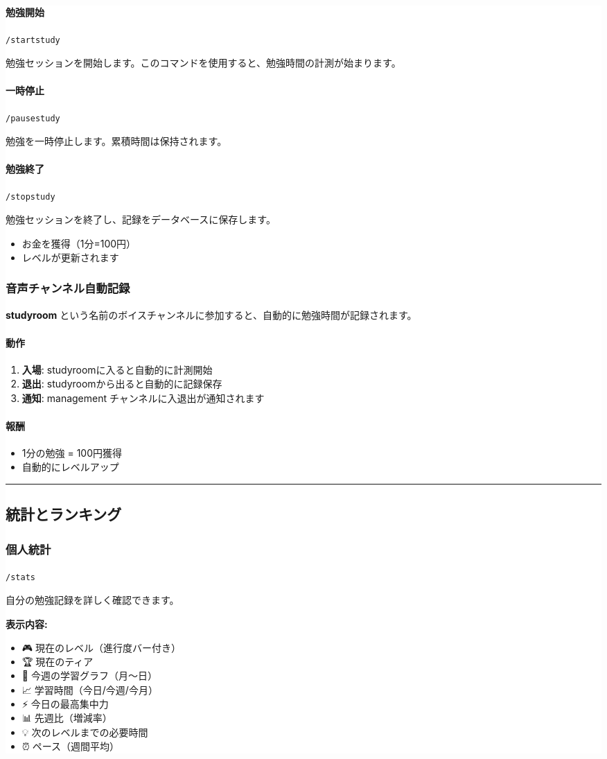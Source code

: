 #### 勉強開始

```
/startstudy
```

勉強セッションを開始します。このコマンドを使用すると、勉強時間の計測が始まります。

#### 一時停止

```
/pausestudy
```

勉強を一時停止します。累積時間は保持されます。

#### 勉強終了

```
/stopstudy
```

勉強セッションを終了し、記録をデータベースに保存します。
- お金を獲得（1分=100円）
- レベルが更新されます

### 音声チャンネル自動記録

**studyroom** という名前のボイスチャンネルに参加すると、自動的に勉強時間が記録されます。

#### 動作

1. **入場**: studyroomに入ると自動的に計測開始
2. **退出**: studyroomから出ると自動的に記録保存
3. **通知**: management チャンネルに入退出が通知されます

#### 報酬

- 1分の勉強 = 100円獲得
- 自動的にレベルアップ

---

## 統計とランキング

### 個人統計

```
/stats
```

自分の勉強記録を詳しく確認できます。

**表示内容:**
- 🎮 現在のレベル（進行度バー付き）
- 🏆 現在のティア
- 📅 今週の学習グラフ（月〜日）
- 📈 学習時間（今日/今週/今月）
- ⚡ 今日の最高集中力
- 📊 先週比（増減率）
- 💡 次のレベルまでの必要時間
- ⏰ ペース（週間平均）
